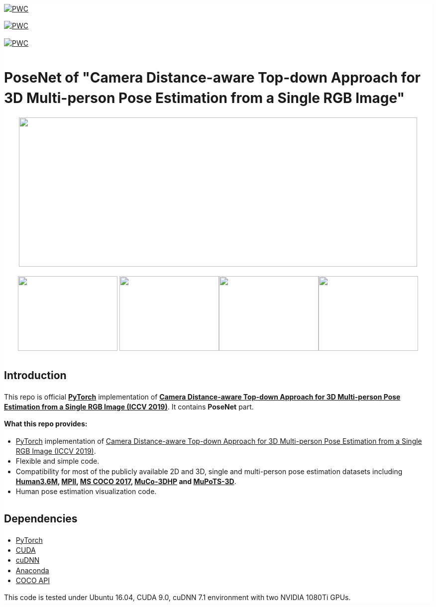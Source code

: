 [![PWC](https://img.shields.io/endpoint.svg?url=https://paperswithcode.com/badge/camera-distance-aware-top-down-approach-for/3d-absolute-human-pose-estimation-on-human36m)](https://paperswithcode.com/sota/3d-absolute-human-pose-estimation-on-human36m?p=camera-distance-aware-top-down-approach-for)

[![PWC](https://img.shields.io/endpoint.svg?url=https://paperswithcode.com/badge/camera-distance-aware-top-down-approach-for-1/3d-multi-person-pose-estimation-absolute-on)](https://paperswithcode.com/sota/3d-multi-person-pose-estimation-absolute-on?p=camera-distance-aware-top-down-approach-for-1)

[![PWC](https://img.shields.io/endpoint.svg?url=https://paperswithcode.com/badge/camera-distance-aware-top-down-approach-for-1/3d-multi-person-pose-estimation-root-relative)](https://paperswithcode.com/sota/3d-multi-person-pose-estimation-root-relative?p=camera-distance-aware-top-down-approach-for-1)

# PoseNet of "Camera Distance-aware Top-down Approach for 3D Multi-person Pose Estimation from a Single RGB Image"

<p align="center">
<img src="https://cv.snu.ac.kr/research/3DMPPE/figs/qualitative_intro.PNG" width="800" height="300">
</p>

<p align="middle">
<img src="https://cv.snu.ac.kr/research/3DMPPE/figs/posetrack_1_comp.gif" width="200" height="150"> <img src="https://cv.snu.ac.kr/research/3DMPPE/figs/posetrack_2_comp.gif" width="200" height="150"><img src="https://cv.snu.ac.kr/research/3DMPPE/figs/posetrack_3_comp.gif" width="200" height="150"><img src="https://cv.snu.ac.kr/research/3DMPPE/figs/posetrack_4_comp.gif" width="200" height="150">
</p>


## Introduction

This repo is official **[PyTorch](https://pytorch.org)** implementation of **[Camera Distance-aware Top-down Approach for 3D Multi-person Pose Estimation from a Single RGB Image (ICCV 2019)](https://arxiv.org/abs/1907.11346)**. It contains **PoseNet** part.

**What this repo provides:**
* [PyTorch](https://pytorch.org) implementation of [Camera Distance-aware Top-down Approach for 3D Multi-person Pose Estimation from a Single RGB Image (ICCV 2019)](https://arxiv.org/abs/1907.11346).
* Flexible and simple code.
* Compatibility for most of the publicly available 2D and 3D, single and multi-person pose estimation datasets including **[Human3.6M]([http://vision.imar.ro/human3.6m/description.php](http://vision.imar.ro/human3.6m/description.php)), [MPII](http://human-pose.mpi-inf.mpg.de/), [MS COCO 2017](http://cocodataset.org/#home), [MuCo-3DHP](http://gvv.mpi-inf.mpg.de/projects/SingleShotMultiPerson/) and [MuPoTS-3D](http://gvv.mpi-inf.mpg.de/projects/SingleShotMultiPerson/)**.
* Human pose estimation visualization code.

## Dependencies
* [PyTorch](https://pytorch.org)
* [CUDA](https://developer.nvidia.com/cuda-downloads)
* [cuDNN](https://developer.nvidia.com/cudnn)
* [Anaconda](https://www.anaconda.com/download/)
* [COCO API](https://github.com/cocodataset/cocoapi)

This code is tested under Ubuntu 16.04, CUDA 9.0, cuDNN 7.1 environment with two NVIDIA 1080Ti GPUs.
